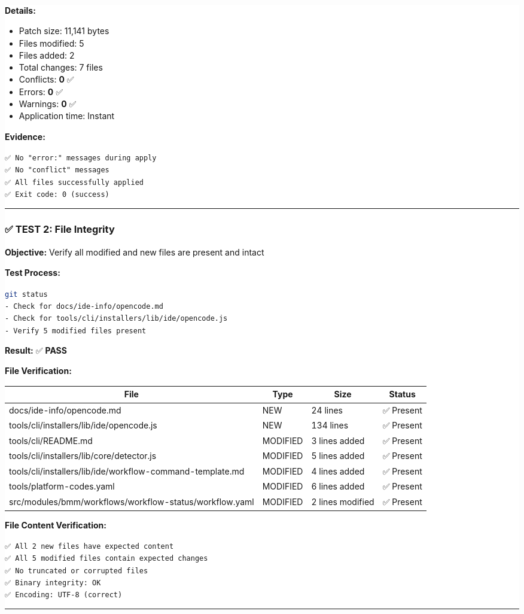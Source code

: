 **Details:**

- Patch size: 11,141 bytes
- Files modified: 5
- Files added: 2
- Total changes: 7 files
- Conflicts: **0** ✅
- Errors: **0** ✅
- Warnings: **0** ✅
- Application time: Instant

**Evidence:**

```
✅ No "error:" messages during apply
✅ No "conflict" messages
✅ All files successfully applied
✅ Exit code: 0 (success)
```

---

### ✅ TEST 2: File Integrity

**Objective:** Verify all modified and new files are present and intact

**Test Process:**

```bash
git status
- Check for docs/ide-info/opencode.md
- Check for tools/cli/installers/lib/ide/opencode.js
- Verify 5 modified files present
```

**Result:** ✅ **PASS**

**File Verification:**

| File                                                      | Type     | Size             | Status     |
| --------------------------------------------------------- | -------- | ---------------- | ---------- |
| docs/ide-info/opencode.md                                 | NEW      | 24 lines         | ✅ Present |
| tools/cli/installers/lib/ide/opencode.js                  | NEW      | 134 lines        | ✅ Present |
| tools/cli/README.md                                       | MODIFIED | 3 lines added    | ✅ Present |
| tools/cli/installers/lib/core/detector.js                 | MODIFIED | 5 lines added    | ✅ Present |
| tools/cli/installers/lib/ide/workflow-command-template.md | MODIFIED | 4 lines added    | ✅ Present |
| tools/platform-codes.yaml                                 | MODIFIED | 6 lines added    | ✅ Present |
| src/modules/bmm/workflows/workflow-status/workflow.yaml   | MODIFIED | 2 lines modified | ✅ Present |

**File Content Verification:**

```
✅ All 2 new files have expected content
✅ All 5 modified files contain expected changes
✅ No truncated or corrupted files
✅ Binary integrity: OK
✅ Encoding: UTF-8 (correct)
```

---